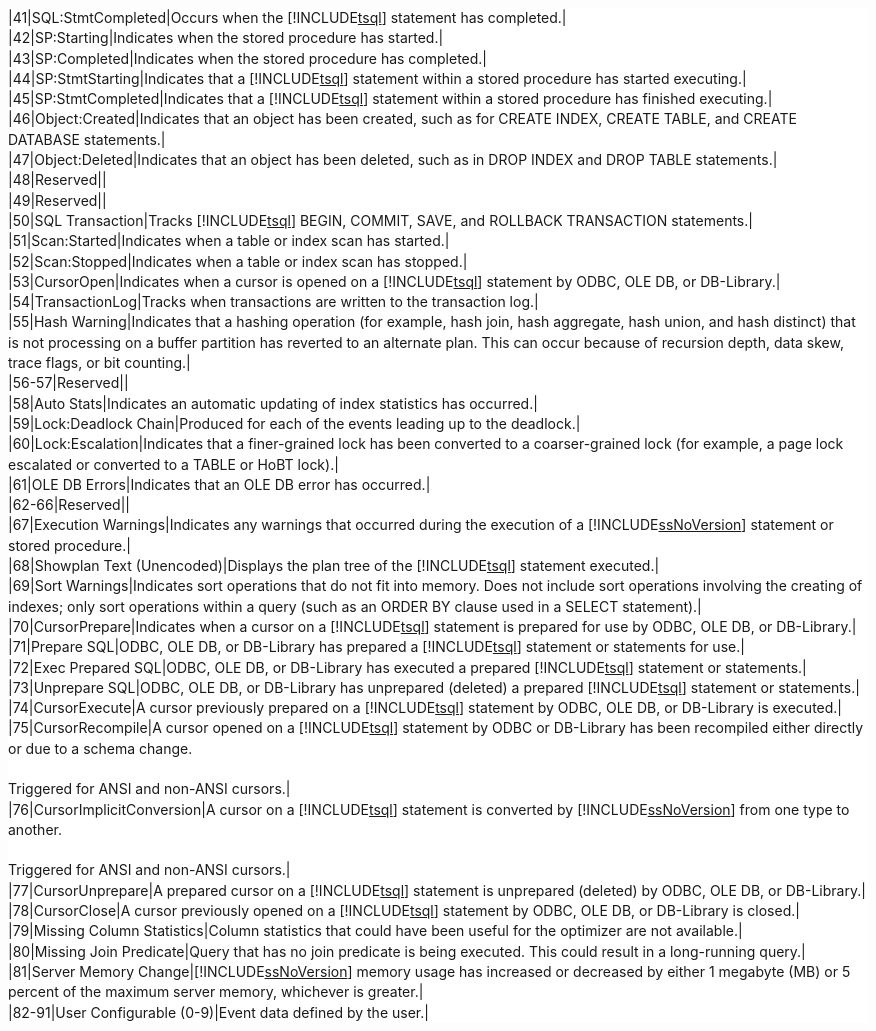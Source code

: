 |41|SQL:StmtCompleted|Occurs when the [!INCLUDE[tsql](../../../a9notintoc/includes/tsql-md.md)] statement has completed.|  
|42|SP:Starting|Indicates when the stored procedure has started.|  
|43|SP:Completed|Indicates when the stored procedure has completed.|  
|44|SP:StmtStarting|Indicates that a [!INCLUDE[tsql](../../../a9notintoc/includes/tsql-md.md)] statement within a stored procedure has started executing.|  
|45|SP:StmtCompleted|Indicates that a [!INCLUDE[tsql](../../../a9notintoc/includes/tsql-md.md)] statement within a stored procedure has finished executing.|  
|46|Object:Created|Indicates that an object has been created, such as for CREATE INDEX, CREATE TABLE, and CREATE DATABASE statements.|  
|47|Object:Deleted|Indicates that an object has been deleted, such as in DROP INDEX and DROP TABLE statements.|  
|48|Reserved||  
|49|Reserved||  
|50|SQL Transaction|Tracks [!INCLUDE[tsql](../../../a9notintoc/includes/tsql-md.md)] BEGIN, COMMIT, SAVE, and ROLLBACK TRANSACTION statements.|  
|51|Scan:Started|Indicates when a table or index scan has started.|  
|52|Scan:Stopped|Indicates when a table or index scan has stopped.|  
|53|CursorOpen|Indicates when a cursor is opened on a [!INCLUDE[tsql](../../../a9notintoc/includes/tsql-md.md)] statement by ODBC, OLE DB, or DB-Library.|  
|54|TransactionLog|Tracks when transactions are written to the transaction log.|  
|55|Hash Warning|Indicates that a hashing operation (for example, hash join, hash aggregate, hash union, and hash distinct) that is not processing on a buffer partition has reverted to an alternate plan. This can occur because of recursion depth, data skew, trace flags, or bit counting.|  
|56-57|Reserved||  
|58|Auto Stats|Indicates an automatic updating of index statistics has occurred.|  
|59|Lock:Deadlock Chain|Produced for each of the events leading up to the deadlock.|  
|60|Lock:Escalation|Indicates that a finer-grained lock has been converted to a coarser-grained lock (for example, a page lock escalated or converted to a TABLE or HoBT lock).|  
|61|OLE DB Errors|Indicates that an OLE DB error has occurred.|  
|62-66|Reserved||  
|67|Execution Warnings|Indicates any warnings that occurred during the execution of a [!INCLUDE[ssNoVersion](../../../a9notintoc/includes/ssnoversion-md.md)] statement or stored procedure.|  
|68|Showplan Text (Unencoded)|Displays the plan tree of the [!INCLUDE[tsql](../../../a9notintoc/includes/tsql-md.md)] statement executed.|  
|69|Sort Warnings|Indicates sort operations that do not fit into memory. Does not include sort operations involving the creating of indexes; only sort operations within a query (such as an ORDER BY clause used in a SELECT statement).|  
|70|CursorPrepare|Indicates when a cursor on a [!INCLUDE[tsql](../../../a9notintoc/includes/tsql-md.md)] statement is prepared for use by ODBC, OLE DB, or DB-Library.|  
|71|Prepare SQL|ODBC, OLE DB, or DB-Library has prepared a [!INCLUDE[tsql](../../../a9notintoc/includes/tsql-md.md)] statement or statements for use.|  
|72|Exec Prepared SQL|ODBC, OLE DB, or DB-Library has executed a prepared [!INCLUDE[tsql](../../../a9notintoc/includes/tsql-md.md)] statement or statements.|  
|73|Unprepare SQL|ODBC, OLE DB, or DB-Library has unprepared (deleted) a prepared [!INCLUDE[tsql](../../../a9notintoc/includes/tsql-md.md)] statement or statements.|  
|74|CursorExecute|A cursor previously prepared on a [!INCLUDE[tsql](../../../a9notintoc/includes/tsql-md.md)] statement by ODBC, OLE DB, or DB-Library is executed.|  
|75|CursorRecompile|A cursor opened on a [!INCLUDE[tsql](../../../a9notintoc/includes/tsql-md.md)] statement by ODBC or DB-Library has been recompiled either directly or due to a schema change.<br /><br /> Triggered for ANSI and non-ANSI cursors.|  
|76|CursorImplicitConversion|A cursor on a [!INCLUDE[tsql](../../../a9notintoc/includes/tsql-md.md)] statement is converted by [!INCLUDE[ssNoVersion](../../../a9notintoc/includes/ssnoversion-md.md)] from one type to another.<br /><br /> Triggered for ANSI and non-ANSI cursors.|  
|77|CursorUnprepare|A prepared cursor on a [!INCLUDE[tsql](../../../a9notintoc/includes/tsql-md.md)] statement is unprepared (deleted) by ODBC, OLE DB, or DB-Library.|  
|78|CursorClose|A cursor previously opened on a [!INCLUDE[tsql](../../../a9notintoc/includes/tsql-md.md)] statement by ODBC, OLE DB, or DB-Library is closed.|  
|79|Missing Column Statistics|Column statistics that could have been useful for the optimizer are not available.|  
|80|Missing Join Predicate|Query that has no join predicate is being executed. This could result in a long-running query.|  
|81|Server Memory Change|[!INCLUDE[ssNoVersion](../../../a9notintoc/includes/ssnoversion-md.md)] memory usage has increased or decreased by either 1 megabyte (MB) or 5 percent of the maximum server memory, whichever is greater.|  
|82-91|User Configurable (0-9)|Event data defined by the user.|  